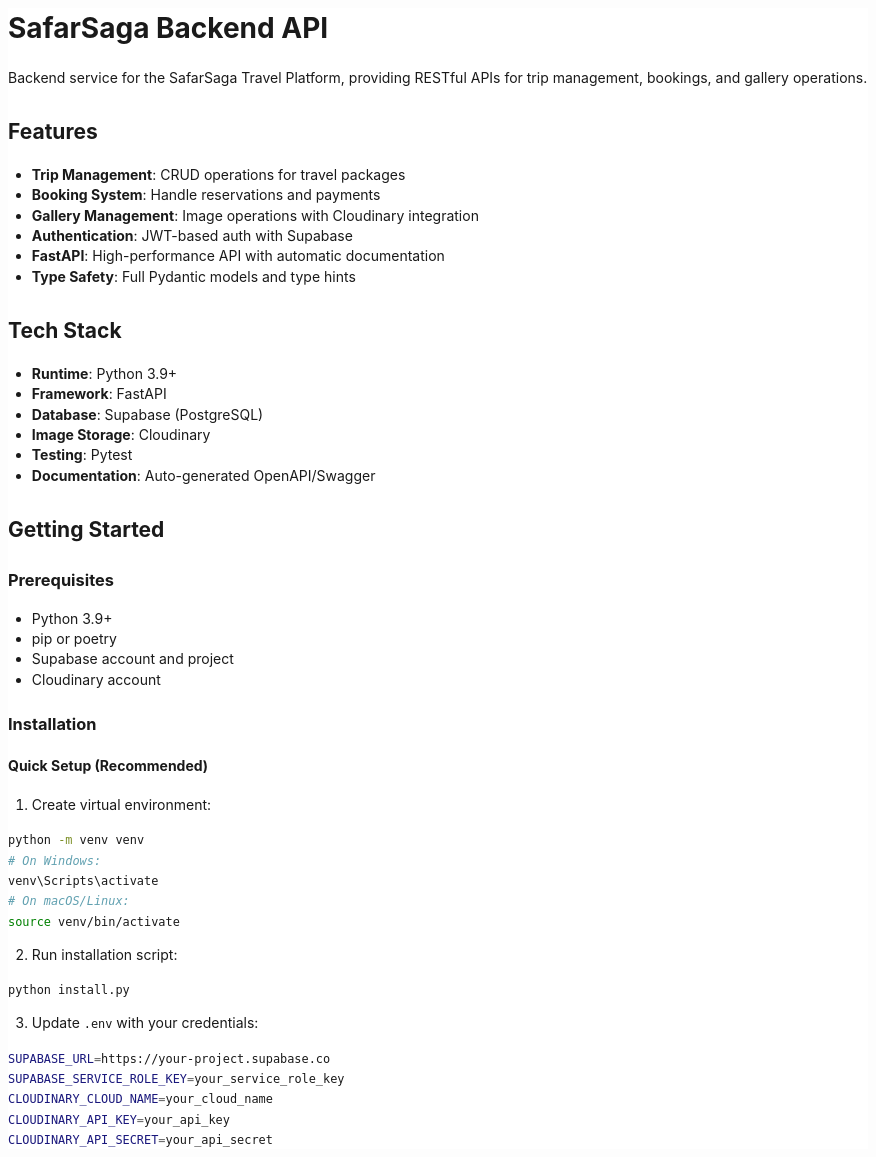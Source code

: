 # SafarSaga Backend API

Backend service for the SafarSaga Travel Platform, providing RESTful APIs for trip management, bookings, and gallery operations.

## Features

- **Trip Management**: CRUD operations for travel packages
- **Booking System**: Handle reservations and payments
- **Gallery Management**: Image operations with Cloudinary integration
- **Authentication**: JWT-based auth with Supabase
- **FastAPI**: High-performance API with automatic documentation
- **Type Safety**: Full Pydantic models and type hints

## Tech Stack

- **Runtime**: Python 3.9+
- **Framework**: FastAPI
- **Database**: Supabase (PostgreSQL)
- **Image Storage**: Cloudinary
- **Testing**: Pytest
- **Documentation**: Auto-generated OpenAPI/Swagger

## Getting Started

### Prerequisites

- Python 3.9+
- pip or poetry
- Supabase account and project
- Cloudinary account

### Installation

#### Quick Setup (Recommended)

1. Create virtual environment:
```bash
python -m venv venv
# On Windows:
venv\Scripts\activate
# On macOS/Linux:
source venv/bin/activate
```

2. Run installation script:
```bash
python install.py
```

3. Update `.env` with your credentials:
```bash
SUPABASE_URL=https://your-project.supabase.co
SUPABASE_SERVICE_ROLE_KEY=your_service_role_key
CLOUDINARY_CLOUD_NAME=your_cloud_name
CLOUDINARY_API_KEY=your_api_key
CLOUDINARY_API_SECRET=your_api_secret
```
